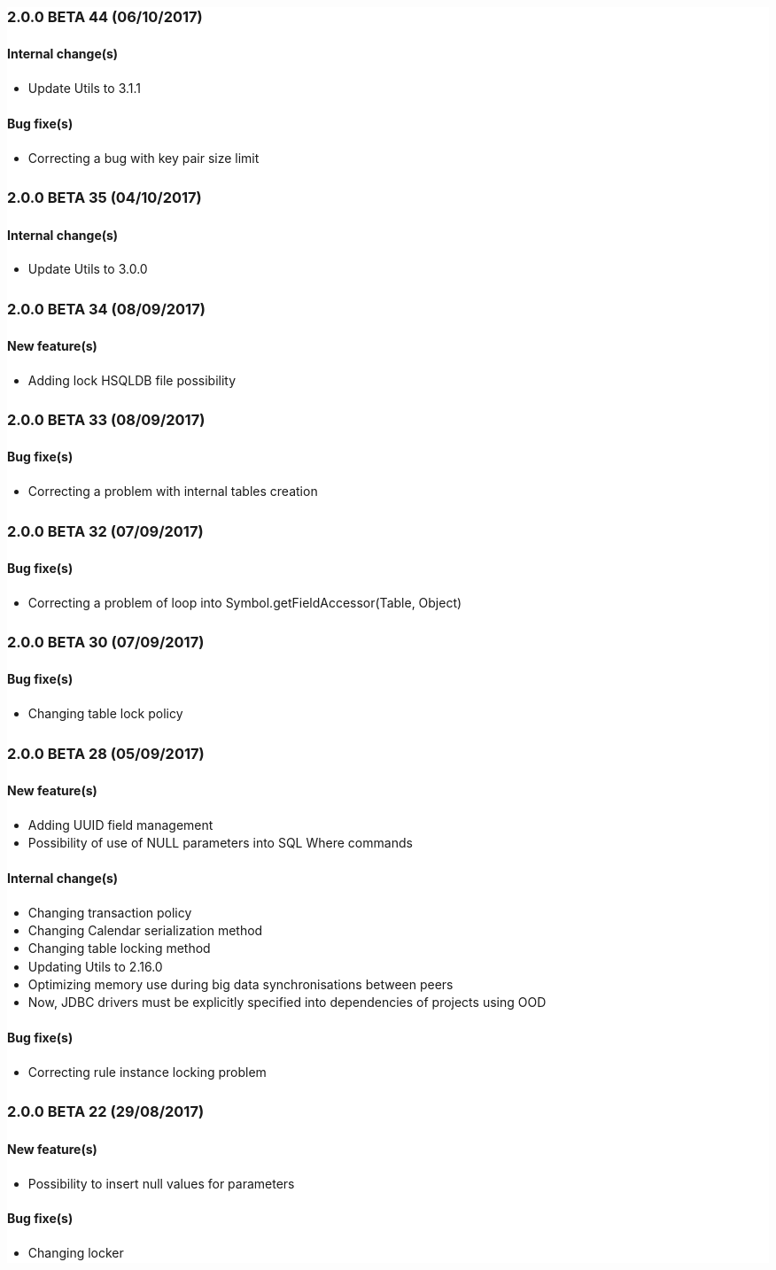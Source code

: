 
### 2.0.0 BETA 44 (06/10/2017)
#### Internal change(s)
* Update Utils to 3.1.1
#### Bug fixe(s)
* Correcting a bug with key pair size limit


### 2.0.0 BETA 35 (04/10/2017)
#### Internal change(s)
* Update Utils to 3.0.0


### 2.0.0 BETA 34 (08/09/2017)
#### New feature(s)
* Adding lock HSQLDB file possibility


### 2.0.0 BETA 33 (08/09/2017)
#### Bug fixe(s)
* Correcting a problem with internal tables creation


### 2.0.0 BETA 32 (07/09/2017)
#### Bug fixe(s)
* Correcting a problem of loop into Symbol.getFieldAccessor(Table<T>, Object)


### 2.0.0 BETA 30 (07/09/2017)
#### Bug fixe(s)
* Changing table lock policy


### 2.0.0 BETA 28 (05/09/2017)
#### New feature(s)
* Adding UUID field management
* Possibility of use of NULL parameters into SQL Where commands
#### Internal change(s)
* Changing transaction policy
* Changing Calendar serialization method
* Changing table locking method
* Updating Utils to 2.16.0
* Optimizing memory use during big data synchronisations between peers
* Now, JDBC drivers must be explicitly specified into dependencies of projects using OOD
#### Bug fixe(s)
* Correcting rule instance locking problem


### 2.0.0 BETA 22 (29/08/2017)
#### New feature(s)
* Possibility to insert null values for parameters
#### Bug fixe(s)
* Changing locker
